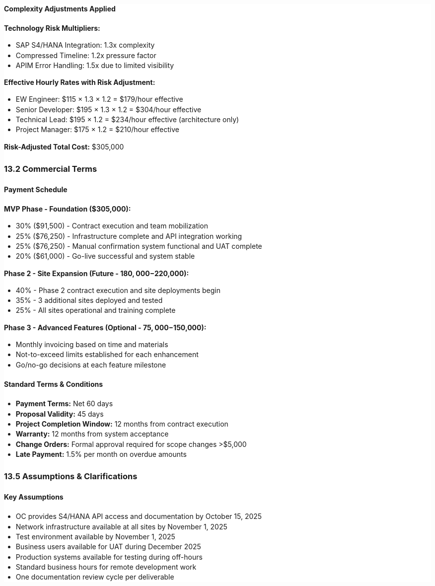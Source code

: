 #### Complexity Adjustments Applied

**Technology Risk Multipliers:**
- SAP S4/HANA Integration: 1.3x complexity
- Compressed Timeline: 1.2x pressure factor
- APIM Error Handling: 1.5x due to limited visibility

**Effective Hourly Rates with Risk Adjustment:**
- EW Engineer: $115 × 1.3 × 1.2 = $179/hour effective
- Senior Developer: $195 × 1.3 × 1.2 = $304/hour effective
- Technical Lead: $195 × 1.2 = $234/hour effective (architecture only)
- Project Manager: $175 × 1.2 = $210/hour effective

**Risk-Adjusted Total Cost:** $305,000

### 13.2 Commercial Terms

#### Payment Schedule

**MVP Phase - Foundation ($305,000):**
- 30% ($91,500) - Contract execution and team mobilization
- 25% ($76,250) - Infrastructure complete and API integration working
- 25% ($76,250) - Manual confirmation system functional and UAT complete
- 20% ($61,000) - Go-live successful and system stable

**Phase 2 - Site Expansion (Future - $180,000-$220,000):**
- 40% - Phase 2 contract execution and site deployments begin
- 35% - 3 additional sites deployed and tested
- 25% - All sites operational and training complete

**Phase 3 - Advanced Features (Optional - $75,000-$150,000):**
- Monthly invoicing based on time and materials
- Not-to-exceed limits established for each enhancement
- Go/no-go decisions at each feature milestone

#### Standard Terms & Conditions
- **Payment Terms:** Net 60 days
- **Proposal Validity:** 45 days
- **Project Completion Window:** 12 months from contract execution
- **Warranty:** 12 months from system acceptance
- **Change Orders:** Formal approval required for scope changes >$5,000
- **Late Payment:** 1.5% per month on overdue amounts


### 13.5 Assumptions & Clarifications

#### Key Assumptions
- OC provides S4/HANA API access and documentation by October 15, 2025
- Network infrastructure available at all sites by November 1, 2025
- Test environment available by November 1, 2025
- Business users available for UAT during December 2025
- Production systems available for testing during off-hours
- Standard business hours for remote development work
- One documentation review cycle per deliverable

